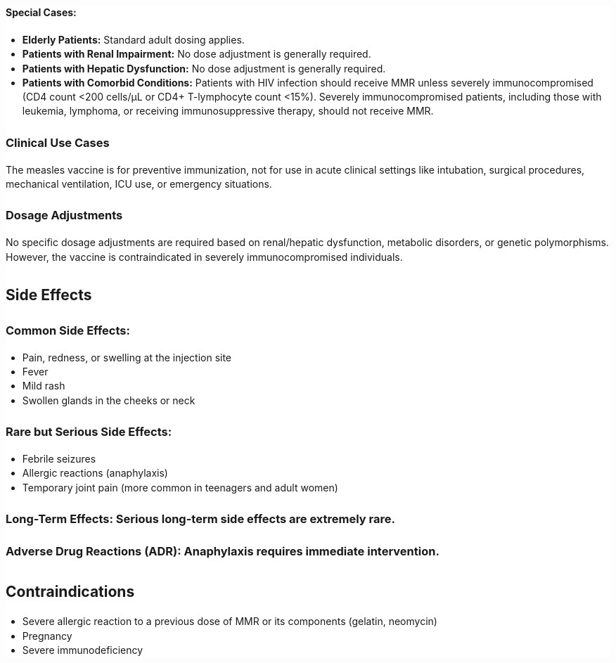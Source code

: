 
#### **Special Cases:**

* **Elderly Patients:**  Standard adult dosing applies.
* **Patients with Renal Impairment:** No dose adjustment is generally required.
* **Patients with Hepatic Dysfunction:** No dose adjustment is generally required.
* **Patients with Comorbid Conditions:** Patients with HIV infection should receive MMR unless severely immunocompromised (CD4 count <200 cells/µL or CD4+ T-lymphocyte count <15%). Severely immunocompromised patients, including those with leukemia, lymphoma, or receiving immunosuppressive therapy, should not receive MMR.


### **Clinical Use Cases**

The measles vaccine is for preventive immunization, not for use in acute clinical settings like intubation, surgical procedures, mechanical ventilation, ICU use, or emergency situations.


### **Dosage Adjustments**

No specific dosage adjustments are required based on renal/hepatic dysfunction, metabolic disorders, or genetic polymorphisms.  However, the vaccine is contraindicated in severely immunocompromised individuals.

## **Side Effects**

### **Common Side Effects:**

* Pain, redness, or swelling at the injection site
* Fever
* Mild rash
* Swollen glands in the cheeks or neck

### **Rare but Serious Side Effects:**

* Febrile seizures
* Allergic reactions (anaphylaxis)
* Temporary joint pain (more common in teenagers and adult women)

### **Long-Term Effects:** Serious long-term side effects are extremely rare.


### **Adverse Drug Reactions (ADR):** Anaphylaxis requires immediate intervention.


## **Contraindications**

* Severe allergic reaction to a previous dose of MMR or its components (gelatin, neomycin)
* Pregnancy
* Severe immunodeficiency
